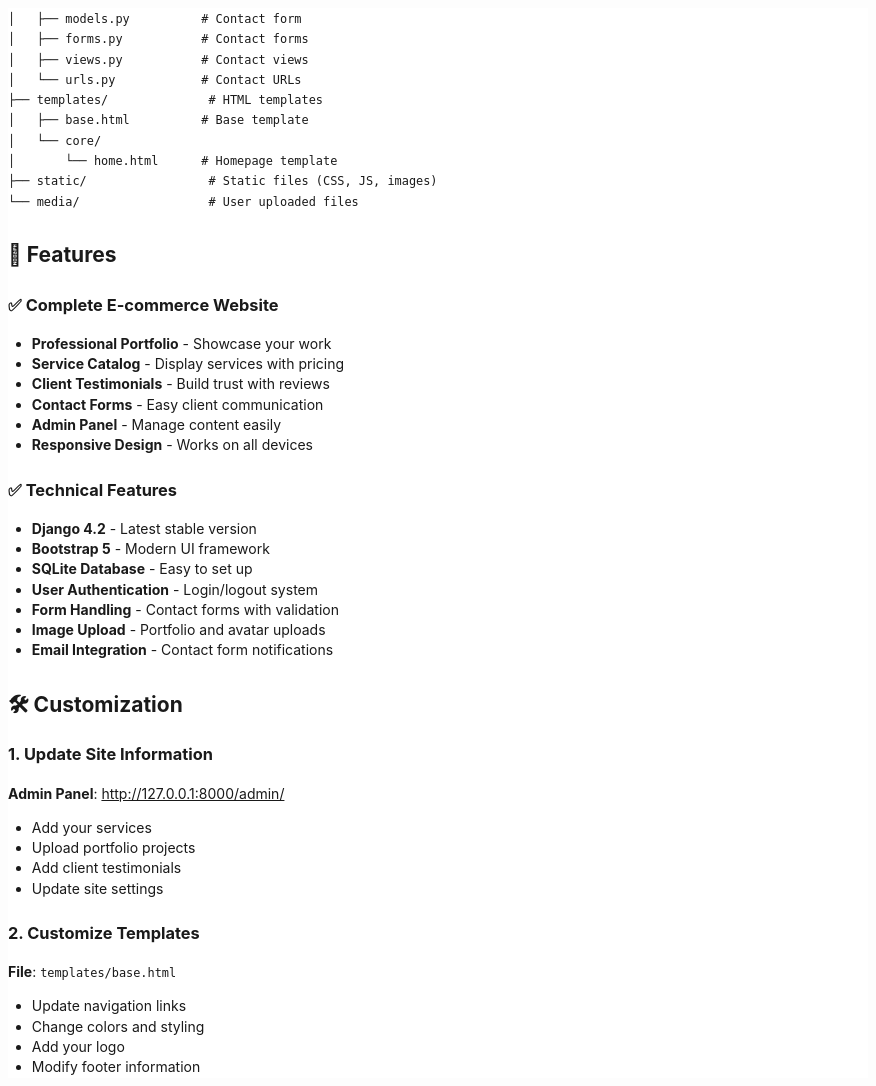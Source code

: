 ```
│   ├── models.py          # Contact form
│   ├── forms.py           # Contact forms
│   ├── views.py           # Contact views
│   └── urls.py            # Contact URLs
├── templates/              # HTML templates
│   ├── base.html          # Base template
│   └── core/
│       └── home.html      # Homepage template
├── static/                 # Static files (CSS, JS, images)
└── media/                  # User uploaded files
```

## 🎨 Features

### ✅ Complete E-commerce Website
- **Professional Portfolio** - Showcase your work
- **Service Catalog** - Display services with pricing
- **Client Testimonials** - Build trust with reviews
- **Contact Forms** - Easy client communication
- **Admin Panel** - Manage content easily
- **Responsive Design** - Works on all devices

### ✅ Technical Features
- **Django 4.2** - Latest stable version
- **Bootstrap 5** - Modern UI framework
- **SQLite Database** - Easy to set up
- **User Authentication** - Login/logout system
- **Form Handling** - Contact forms with validation
- **Image Upload** - Portfolio and avatar uploads
- **Email Integration** - Contact form notifications

## 🛠️ Customization

### 1. Update Site Information

**Admin Panel**: http://127.0.0.1:8000/admin/
- Add your services
- Upload portfolio projects
- Add client testimonials
- Update site settings

### 2. Customize Templates

**File**: `templates/base.html`
- Update navigation links
- Change colors and styling
- Add your logo
- Modify footer information
